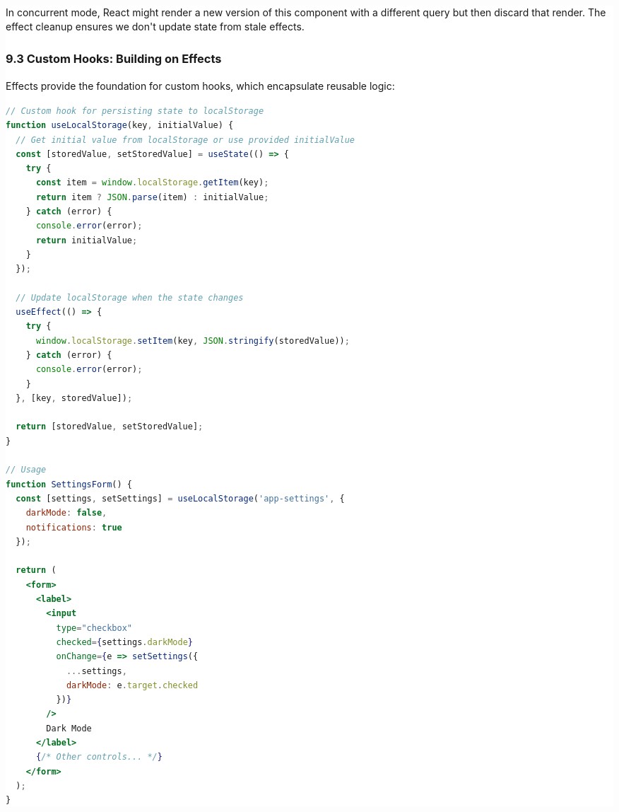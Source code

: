 In concurrent mode, React might render a new version of this component with a different query but then discard that render. The effect cleanup ensures we don't update state from stale effects.

### 9.3 Custom Hooks: Building on Effects

Effects provide the foundation for custom hooks, which encapsulate reusable logic:

```jsx
// Custom hook for persisting state to localStorage
function useLocalStorage(key, initialValue) {
  // Get initial value from localStorage or use provided initialValue
  const [storedValue, setStoredValue] = useState(() => {
    try {
      const item = window.localStorage.getItem(key);
      return item ? JSON.parse(item) : initialValue;
    } catch (error) {
      console.error(error);
      return initialValue;
    }
  });
  
  // Update localStorage when the state changes
  useEffect(() => {
    try {
      window.localStorage.setItem(key, JSON.stringify(storedValue));
    } catch (error) {
      console.error(error);
    }
  }, [key, storedValue]);
  
  return [storedValue, setStoredValue];
}

// Usage
function SettingsForm() {
  const [settings, setSettings] = useLocalStorage('app-settings', {
    darkMode: false,
    notifications: true
  });
  
  return (
    <form>
      <label>
        <input
          type="checkbox"
          checked={settings.darkMode}
          onChange={e => setSettings({
            ...settings,
            darkMode: e.target.checked
          })}
        />
        Dark Mode
      </label>
      {/* Other controls... */}
    </form>
  );
}
```
